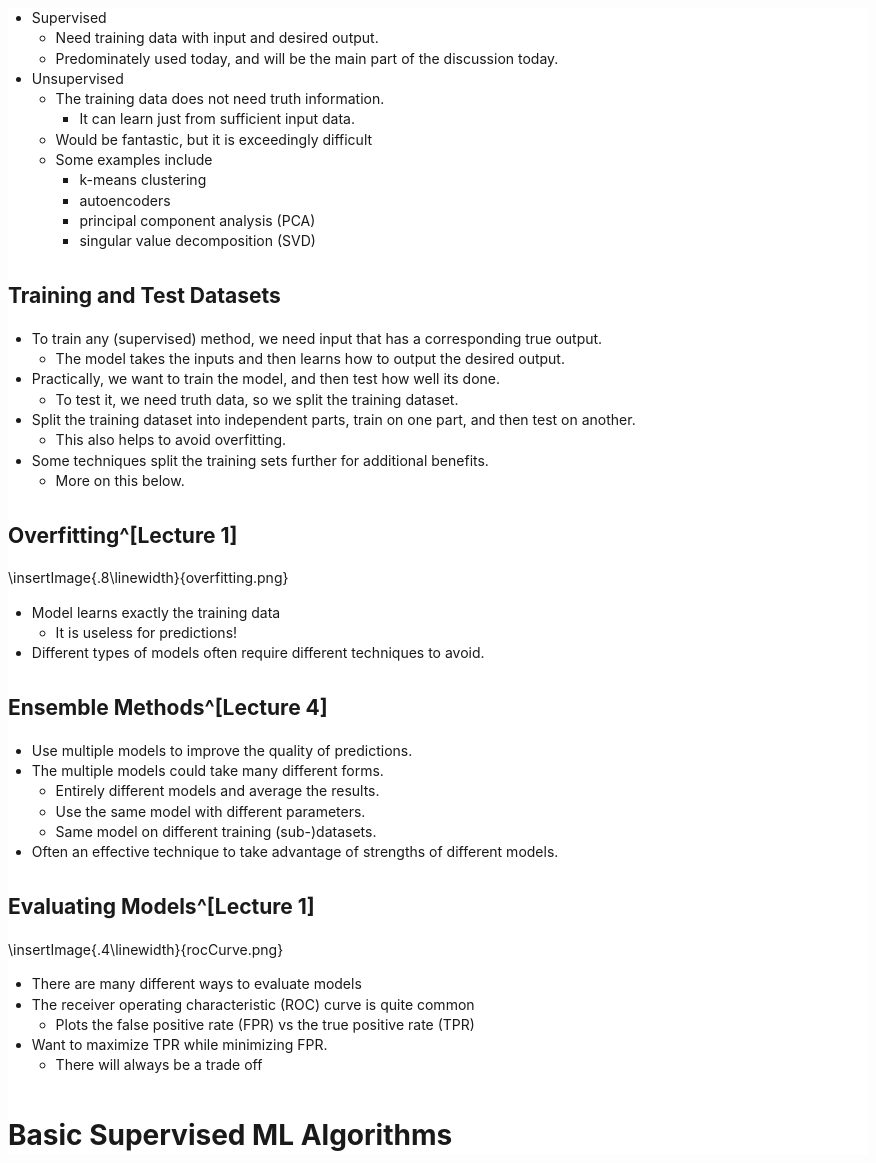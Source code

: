 - Supervised
    - Need training data with input and desired output.
    - Predominately used today, and will be the main part of the discussion today.
- Unsupervised
    - The training data does not need truth information.
        - It can learn just from sufficient input data.
    - Would be fantastic, but it is exceedingly difficult
    - Some examples include
        - k-means clustering
        - autoencoders
        - principal component analysis (PCA)
        - singular value decomposition (SVD)

## Training and Test Datasets

- To train any (supervised) method, we need input that has a corresponding true output.
    - The model takes the inputs and then learns how to output the desired output.
- Practically, we want to train the model, and then test how well its done.
    - To test it, we need truth data, so we split the training dataset.
- Split the training dataset into independent parts, train on one part, and then test on another.
    - This also helps to avoid overfitting.
- Some techniques split the training sets further for additional benefits.
    - More on this below.

## Overfitting^[Lecture 1]

\insertImage{.8\linewidth}{overfitting.png}

- Model learns exactly the training data
    - It is useless for predictions!
- Different types of models often require different techniques to avoid.

## Ensemble Methods^[Lecture 4]

- Use multiple models to improve the quality of predictions.
- The multiple models could take many different forms.
    - Entirely different models and average the results.
    - Use the same model with different parameters.
    - Same model on different training (sub-)datasets.
- Often an effective technique to take advantage of strengths of different models.

## Evaluating Models^[Lecture 1]

\insertImage{.4\linewidth}{rocCurve.png}

- There are many different ways to evaluate models
- The receiver operating characteristic (ROC) curve is quite common
    - Plots the false positive rate (FPR) vs the true positive rate (TPR)
- Want to maximize TPR while minimizing FPR.
    - There will always be a trade off

# Basic Supervised ML Algorithms 
